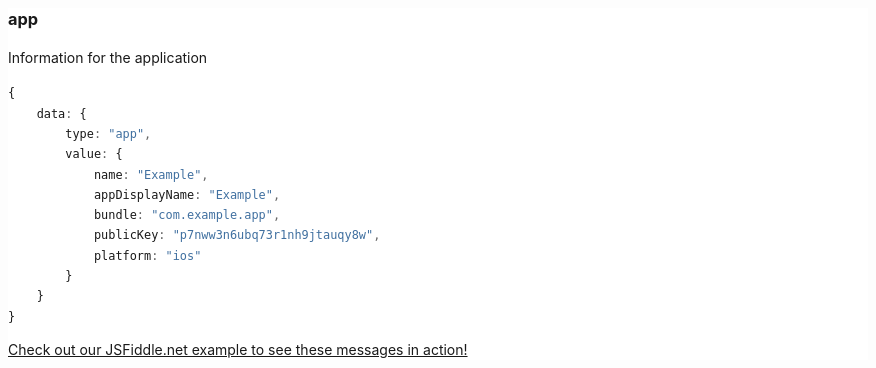 ### app

Information for the application

```typescript
{
    data: {
        type: "app",
        value: {
            name: "Example",
            appDisplayName: "Example",
            bundle: "com.example.app",
            publicKey: "p7nww3n6ubq73r1nh9jtauqy8w",
            platform: "ios"
        }
    }
}
```

[Check out our JSFiddle.net example to see these messages in action!](https://jsfiddle.net/appetize/f97hs3ru/)
